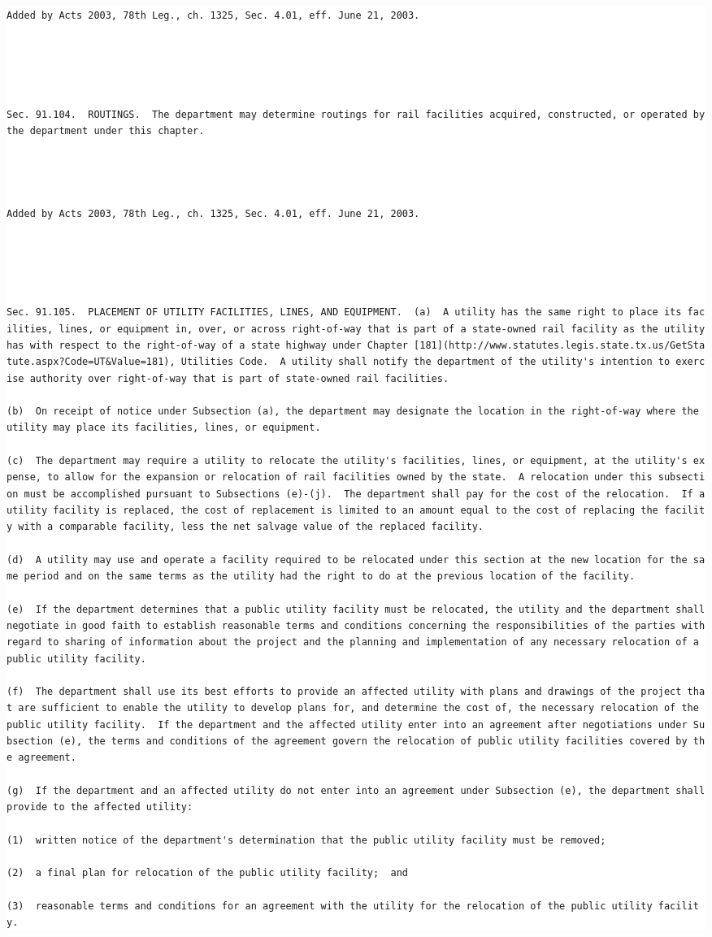     
    
    
    Added by Acts 2003, 78th Leg., ch. 1325, Sec. 4.01, eff. June 21, 2003.
    
    
    
    
    
    Sec. 91.104.  ROUTINGS.  The department may determine routings for rail facilities acquired, constructed, or operated by the department under this chapter.
    
    
    
    
    Added by Acts 2003, 78th Leg., ch. 1325, Sec. 4.01, eff. June 21, 2003.
    
    
    
    
    
    Sec. 91.105.  PLACEMENT OF UTILITY FACILITIES, LINES, AND EQUIPMENT.  (a)  A utility has the same right to place its facilities, lines, or equipment in, over, or across right-of-way that is part of a state-owned rail facility as the utility has with respect to the right-of-way of a state highway under Chapter [181](http://www.statutes.legis.state.tx.us/GetStatute.aspx?Code=UT&Value=181), Utilities Code.  A utility shall notify the department of the utility's intention to exercise authority over right-of-way that is part of state-owned rail facilities.
    
    (b)  On receipt of notice under Subsection (a), the department may designate the location in the right-of-way where the utility may place its facilities, lines, or equipment.
    
    (c)  The department may require a utility to relocate the utility's facilities, lines, or equipment, at the utility's expense, to allow for the expansion or relocation of rail facilities owned by the state.  A relocation under this subsection must be accomplished pursuant to Subsections (e)-(j).  The department shall pay for the cost of the relocation.  If a utility facility is replaced, the cost of replacement is limited to an amount equal to the cost of replacing the facility with a comparable facility, less the net salvage value of the replaced facility.
    
    (d)  A utility may use and operate a facility required to be relocated under this section at the new location for the same period and on the same terms as the utility had the right to do at the previous location of the facility.
    
    (e)  If the department determines that a public utility facility must be relocated, the utility and the department shall negotiate in good faith to establish reasonable terms and conditions concerning the responsibilities of the parties with regard to sharing of information about the project and the planning and implementation of any necessary relocation of a public utility facility.
    
    (f)  The department shall use its best efforts to provide an affected utility with plans and drawings of the project that are sufficient to enable the utility to develop plans for, and determine the cost of, the necessary relocation of the public utility facility.  If the department and the affected utility enter into an agreement after negotiations under Subsection (e), the terms and conditions of the agreement govern the relocation of public utility facilities covered by the agreement.
    
    (g)  If the department and an affected utility do not enter into an agreement under Subsection (e), the department shall provide to the affected utility:
    
    (1)  written notice of the department's determination that the public utility facility must be removed;
    
    (2)  a final plan for relocation of the public utility facility;  and
    
    (3)  reasonable terms and conditions for an agreement with the utility for the relocation of the public utility facility.
    